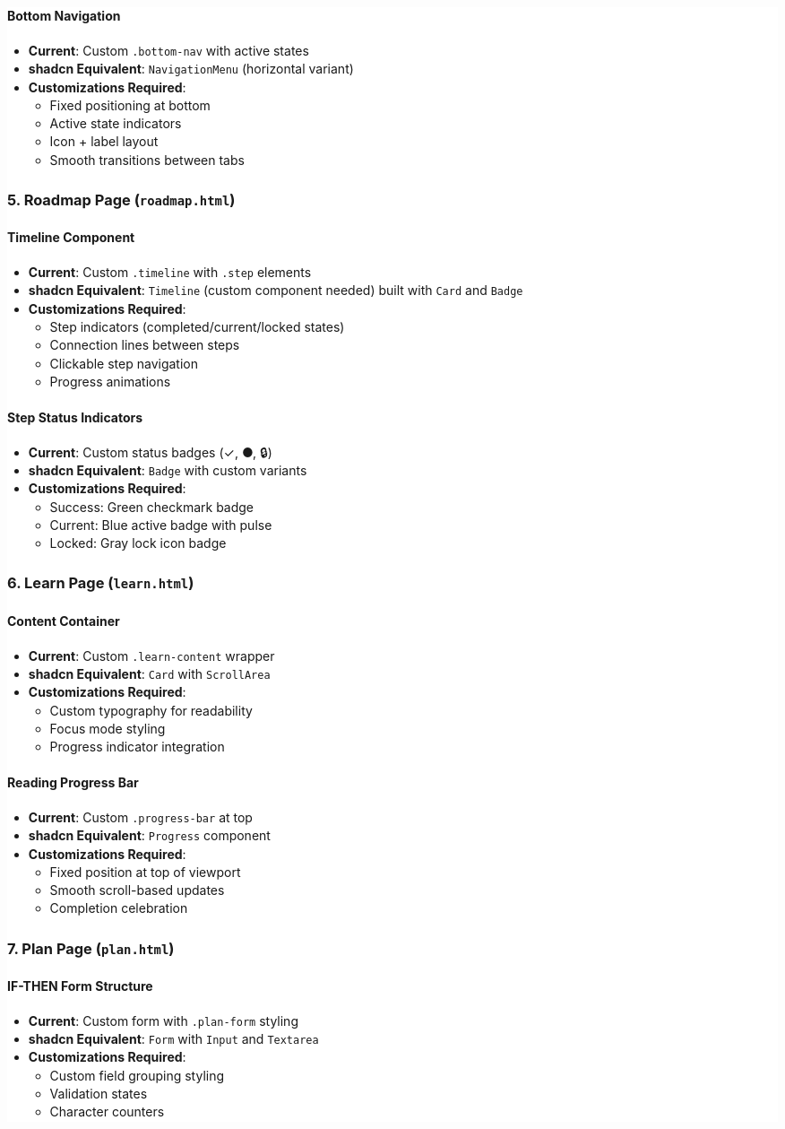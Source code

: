 #### Bottom Navigation
- **Current**: Custom `.bottom-nav` with active states
- **shadcn Equivalent**: `NavigationMenu` (horizontal variant)
- **Customizations Required**:
  - Fixed positioning at bottom
  - Active state indicators
  - Icon + label layout
  - Smooth transitions between tabs

### 5. Roadmap Page (`roadmap.html`)

#### Timeline Component
- **Current**: Custom `.timeline` with `.step` elements
- **shadcn Equivalent**: `Timeline` (custom component needed) built with `Card` and `Badge`
- **Customizations Required**:
  - Step indicators (completed/current/locked states)
  - Connection lines between steps
  - Clickable step navigation
  - Progress animations

#### Step Status Indicators
- **Current**: Custom status badges (✓, ●, 🔒)
- **shadcn Equivalent**: `Badge` with custom variants
- **Customizations Required**:
  - Success: Green checkmark badge
  - Current: Blue active badge with pulse
  - Locked: Gray lock icon badge

### 6. Learn Page (`learn.html`)

#### Content Container
- **Current**: Custom `.learn-content` wrapper
- **shadcn Equivalent**: `Card` with `ScrollArea`
- **Customizations Required**:
  - Custom typography for readability
  - Focus mode styling
  - Progress indicator integration

#### Reading Progress Bar
- **Current**: Custom `.progress-bar` at top
- **shadcn Equivalent**: `Progress` component
- **Customizations Required**:
  - Fixed position at top of viewport
  - Smooth scroll-based updates
  - Completion celebration

### 7. Plan Page (`plan.html`)

#### IF-THEN Form Structure
- **Current**: Custom form with `.plan-form` styling
- **shadcn Equivalent**: `Form` with `Input` and `Textarea`
- **Customizations Required**:
  - Custom field grouping styling
  - Validation states
  - Character counters

